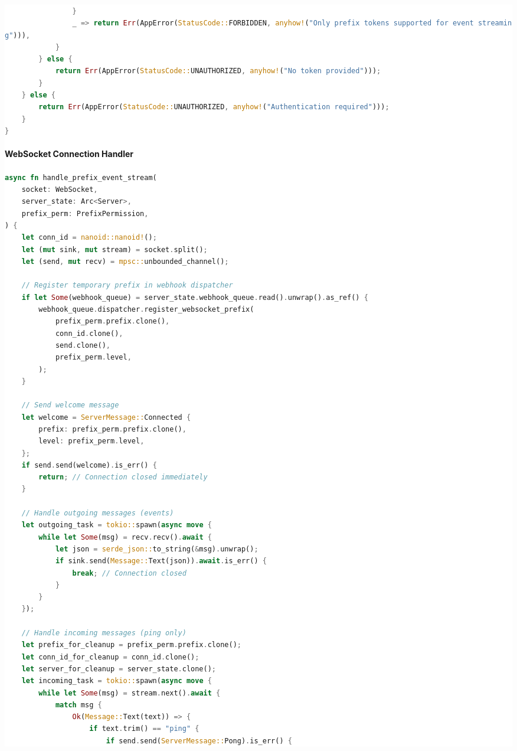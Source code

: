 ```rust
                }
                _ => return Err(AppError(StatusCode::FORBIDDEN, anyhow!("Only prefix tokens supported for event streaming"))),
            }
        } else {
            return Err(AppError(StatusCode::UNAUTHORIZED, anyhow!("No token provided")));
        }
    } else {
        return Err(AppError(StatusCode::UNAUTHORIZED, anyhow!("Authentication required")));
    }
}
```

#### WebSocket Connection Handler
```rust
async fn handle_prefix_event_stream(
    socket: WebSocket,
    server_state: Arc<Server>,
    prefix_perm: PrefixPermission,
) {
    let conn_id = nanoid::nanoid!();
    let (mut sink, mut stream) = socket.split();
    let (send, mut recv) = mpsc::unbounded_channel();
    
    // Register temporary prefix in webhook dispatcher
    if let Some(webhook_queue) = server_state.webhook_queue.read().unwrap().as_ref() {
        webhook_queue.dispatcher.register_websocket_prefix(
            prefix_perm.prefix.clone(),
            conn_id.clone(),
            send.clone(),
            prefix_perm.level,
        );
    }
    
    // Send welcome message
    let welcome = ServerMessage::Connected { 
        prefix: prefix_perm.prefix.clone(),
        level: prefix_perm.level,
    };
    if send.send(welcome).is_err() {
        return; // Connection closed immediately
    }
    
    // Handle outgoing messages (events)
    let outgoing_task = tokio::spawn(async move {
        while let Some(msg) = recv.recv().await {
            let json = serde_json::to_string(&msg).unwrap();
            if sink.send(Message::Text(json)).await.is_err() {
                break; // Connection closed
            }
        }
    });
    
    // Handle incoming messages (ping only)
    let prefix_for_cleanup = prefix_perm.prefix.clone();
    let conn_id_for_cleanup = conn_id.clone();
    let server_for_cleanup = server_state.clone();
    let incoming_task = tokio::spawn(async move {
        while let Some(msg) = stream.next().await {
            match msg {
                Ok(Message::Text(text)) => {
                    if text.trim() == "ping" {
                        if send.send(ServerMessage::Pong).is_err() {
```